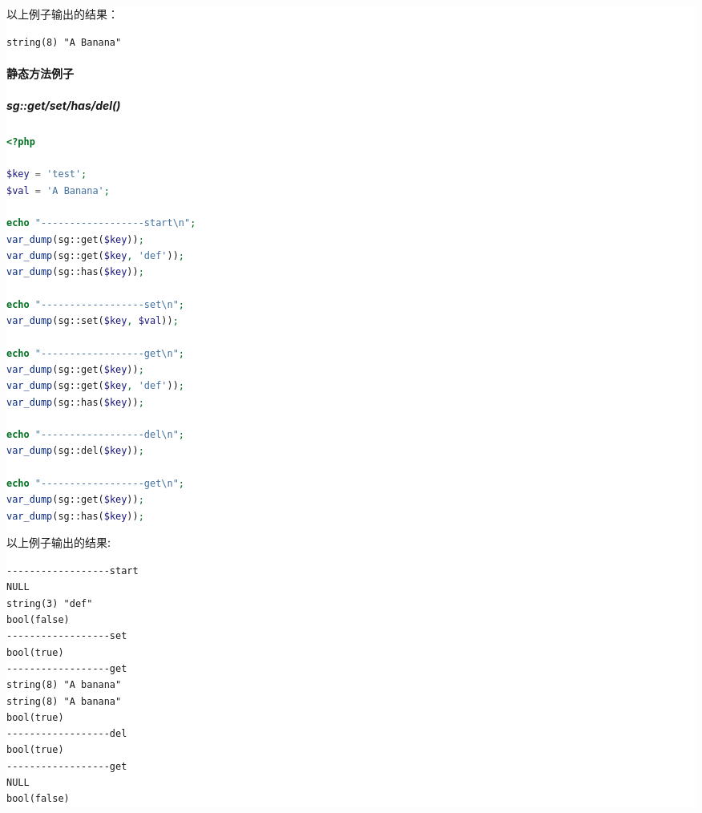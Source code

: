 以上例子输出的结果：

```txt
string(8) "A Banana"
```

#### 静态方法例子
##### sg::get/set/has/del()

```php
<?php

$key = 'test';
$val = 'A Banana';

echo "------------------start\n";
var_dump(sg::get($key));
var_dump(sg::get($key, 'def'));
var_dump(sg::has($key));

echo "------------------set\n";
var_dump(sg::set($key, $val));

echo "------------------get\n";
var_dump(sg::get($key));
var_dump(sg::get($key, 'def'));
var_dump(sg::has($key));

echo "------------------del\n";
var_dump(sg::del($key));

echo "------------------get\n";
var_dump(sg::get($key));
var_dump(sg::has($key));
```

以上例子输出的结果:

```txt
------------------start
NULL
string(3) "def"
bool(false)
------------------set
bool(true)
------------------get
string(8) "A banana"
string(8) "A banana"
bool(true)
------------------del
bool(true)
------------------get
NULL
bool(false)
```
